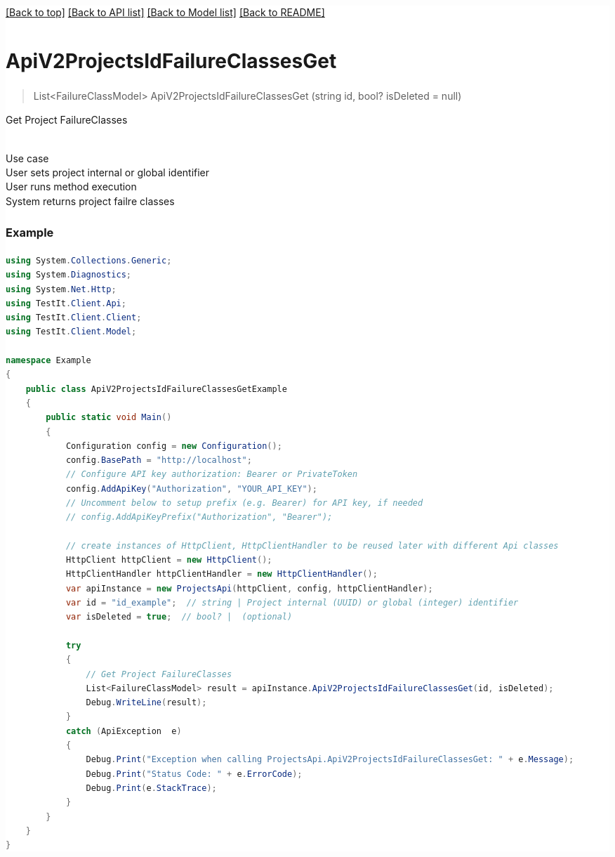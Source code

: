 [[Back to top]](#) [[Back to API list]](../README.md#documentation-for-api-endpoints) [[Back to Model list]](../README.md#documentation-for-models) [[Back to README]](../README.md)

<a id="apiv2projectsidfailureclassesget"></a>
# **ApiV2ProjectsIdFailureClassesGet**
> List&lt;FailureClassModel&gt; ApiV2ProjectsIdFailureClassesGet (string id, bool? isDeleted = null)

Get Project FailureClasses

<br>Use case  <br>User sets project internal or global identifier   <br>User runs method execution  <br>System returns project failre classes

### Example
```csharp
using System.Collections.Generic;
using System.Diagnostics;
using System.Net.Http;
using TestIt.Client.Api;
using TestIt.Client.Client;
using TestIt.Client.Model;

namespace Example
{
    public class ApiV2ProjectsIdFailureClassesGetExample
    {
        public static void Main()
        {
            Configuration config = new Configuration();
            config.BasePath = "http://localhost";
            // Configure API key authorization: Bearer or PrivateToken
            config.AddApiKey("Authorization", "YOUR_API_KEY");
            // Uncomment below to setup prefix (e.g. Bearer) for API key, if needed
            // config.AddApiKeyPrefix("Authorization", "Bearer");

            // create instances of HttpClient, HttpClientHandler to be reused later with different Api classes
            HttpClient httpClient = new HttpClient();
            HttpClientHandler httpClientHandler = new HttpClientHandler();
            var apiInstance = new ProjectsApi(httpClient, config, httpClientHandler);
            var id = "id_example";  // string | Project internal (UUID) or global (integer) identifier
            var isDeleted = true;  // bool? |  (optional) 

            try
            {
                // Get Project FailureClasses
                List<FailureClassModel> result = apiInstance.ApiV2ProjectsIdFailureClassesGet(id, isDeleted);
                Debug.WriteLine(result);
            }
            catch (ApiException  e)
            {
                Debug.Print("Exception when calling ProjectsApi.ApiV2ProjectsIdFailureClassesGet: " + e.Message);
                Debug.Print("Status Code: " + e.ErrorCode);
                Debug.Print(e.StackTrace);
            }
        }
    }
}
```
